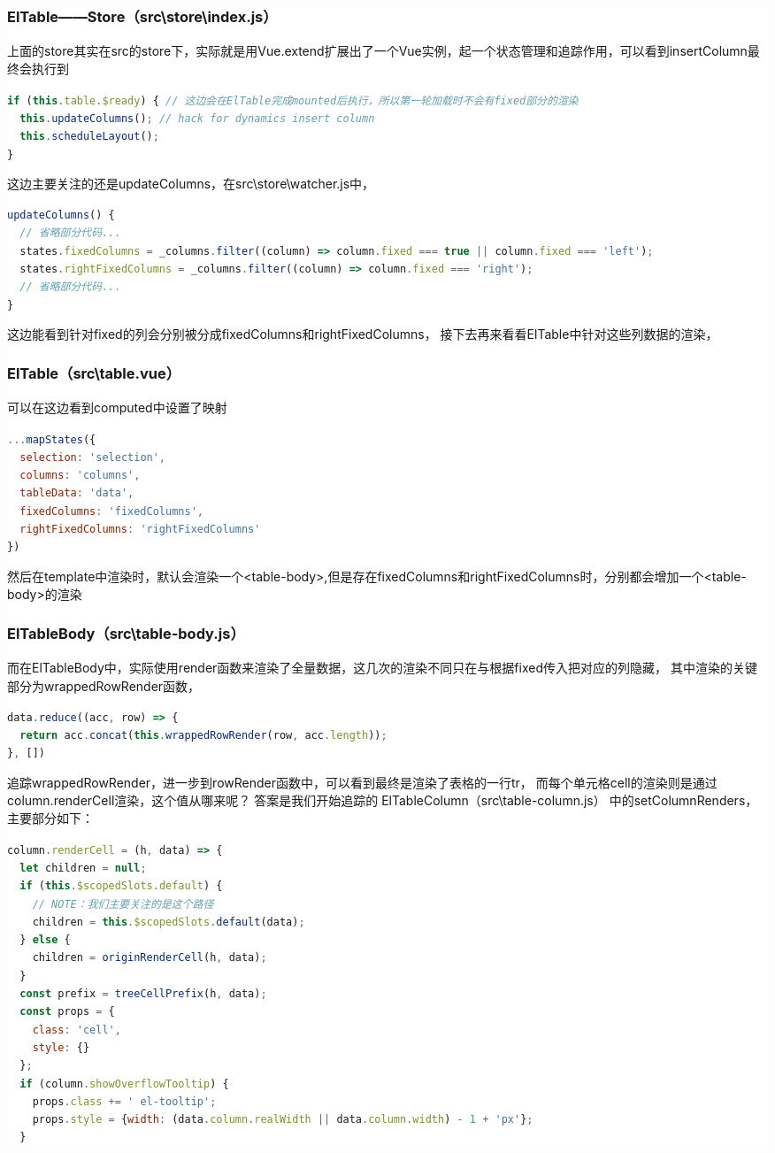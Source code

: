 ### ElTable——Store（src\store\index.js）
上面的store其实在src的store下，实际就是用Vue.extend扩展出了一个Vue实例，起一个状态管理和追踪作用，可以看到insertColumn最终会执行到
```javascript
if (this.table.$ready) { // 这边会在ElTable完成mounted后执行，所以第一轮加载时不会有fixed部分的渲染
  this.updateColumns(); // hack for dynamics insert column
  this.scheduleLayout();
}
```
这边主要关注的还是updateColumns，在src\store\watcher.js中，
```javascript
updateColumns() {
  // 省略部分代码...
  states.fixedColumns = _columns.filter((column) => column.fixed === true || column.fixed === 'left');
  states.rightFixedColumns = _columns.filter((column) => column.fixed === 'right');
  // 省略部分代码...
}
```
这边能看到针对fixed的列会分别被分成fixedColumns和rightFixedColumns，
接下去再来看看ElTable中针对这些列数据的渲染，

### ElTable（src\table.vue）
可以在这边看到computed中设置了映射
```javascript
...mapStates({
  selection: 'selection',
  columns: 'columns',
  tableData: 'data',
  fixedColumns: 'fixedColumns',
  rightFixedColumns: 'rightFixedColumns'
})
```
然后在template中渲染时，默认会渲染一个<table-body\>,但是存在fixedColumns和rightFixedColumns时，分别都会增加一个<table-body\>的渲染

### ElTableBody（src\table-body.js）
而在ElTableBody中，实际使用render函数来渲染了全量数据，这几次的渲染不同只在与根据fixed传入把对应的列隐藏，
其中渲染的关键部分为wrappedRowRender函数，
```javascript
data.reduce((acc, row) => {
  return acc.concat(this.wrappedRowRender(row, acc.length));
}, [])
```
追踪wrappedRowRender，进一步到rowRender函数中，可以看到最终是渲染了表格的一行tr，
而每个单元格cell的渲染则是通过column.renderCell渲染，这个值从哪来呢？
答案是我们开始追踪的 ElTableColumn（src\table-column.js） 中的setColumnRenders，
主要部分如下：
```javascript
column.renderCell = (h, data) => {
  let children = null;
  if (this.$scopedSlots.default) {
    // NOTE：我们主要关注的是这个路径
    children = this.$scopedSlots.default(data);
  } else {
    children = originRenderCell(h, data);
  }
  const prefix = treeCellPrefix(h, data);
  const props = {
    class: 'cell',
    style: {}
  };
  if (column.showOverflowTooltip) {
    props.class += ' el-tooltip';
    props.style = {width: (data.column.realWidth || data.column.width) - 1 + 'px'};
  }
```